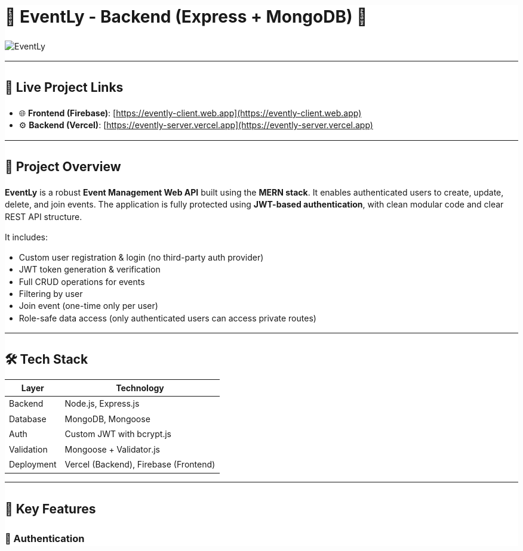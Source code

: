 

# 📅 EventLy - Backend (Express + MongoDB) 🎉

![EventLy](https://i.ibb.co/84gS2WFg/evently-frontend1.png) 

---

## 🔗 Live Project Links

* 🌐 **Frontend (Firebase)**: [https://evently-client.web.app](https://evently-client.web.app)
* ⚙️ **Backend (Vercel)**: [https://evently-server.vercel.app](https://evently-server.vercel.app)

---

## 📖 Project Overview

**EventLy** is a robust **Event Management Web API** built using the **MERN stack**. It enables authenticated users to create, update, delete, and join events. The application is fully protected using **JWT-based authentication**, with clean modular code and clear REST API structure.

It includes:

* Custom user registration & login (no third-party auth provider)
* JWT token generation & verification
* Full CRUD operations for events
* Filtering by user
* Join event (one-time only per user)
* Role-safe data access (only authenticated users can access private routes)

---

## 🛠️ Tech Stack

| Layer      | Technology                            |
| ---------- | ------------------------------------- |
| Backend    | Node.js, Express.js                   |
| Database   | MongoDB, Mongoose                     |
| Auth       | Custom JWT with bcrypt.js             |
| Validation | Mongoose + Validator.js               |
| Deployment | Vercel (Backend), Firebase (Frontend) |

---

## 🌟 Key Features

### 🔐 Authentication
